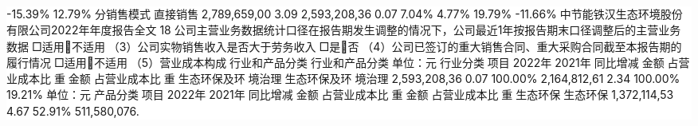 -15.39%
12.79%
分销售模式
直接销售
2,789,659,00
3.09
2,593,208,36
0.07
7.04%
4.77%
19.79%
-11.66%
中节能铁汉生态环境股份有限公司2022年年度报告全文
18
公司主营业务数据统计口径在报告期发生调整的情况下，公司最近1年按报告期末口径调整后的主营业务数据
□适用不适用
（3）公司实物销售收入是否大于劳务收入
□是否
（4）公司已签订的重大销售合同、重大采购合同截至本报告期的履行情况
□适用不适用
（5）营业成本构成
行业和产品分类
行业和产品分类
单位：元
行业分类
项目
2022年
2021年
同比增减
金额
占营业成本比
重
金额
占营业成本比
重
生态环保及环
境治理
生态环保及环
境治理
2,593,208,36
0.07
100.00%
2,164,812,61
2.34
100.00%
19.21%
单位：元
产品分类
项目
2022年
2021年
同比增减
金额
占营业成本比
重
金额
占营业成本比
重
生态环保
生态环保
1,372,114,53
4.67
52.91%
511,580,076.
